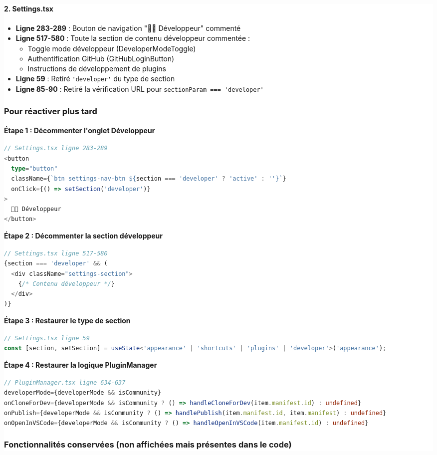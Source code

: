 #### 2. Settings.tsx
- **Ligne 283-289** : Bouton de navigation "👨‍💻 Développeur" commenté
- **Ligne 517-580** : Toute la section de contenu développeur commentée :
  - Toggle mode développeur (DeveloperModeToggle)
  - Authentification GitHub (GitHubLoginButton)
  - Instructions de développement de plugins
- **Ligne 59** : Retiré `'developer'` du type de section
- **Ligne 85-90** : Retiré la vérification URL pour `sectionParam === 'developer'`

### Pour réactiver plus tard

**Étape 1 : Décommenter l'onglet Développeur**
```typescript
// Settings.tsx ligne 283-289
<button
  type="button"
  className={`btn settings-nav-btn ${section === 'developer' ? 'active' : ''}`}
  onClick={() => setSection('developer')}
>
  👨‍💻 Développeur
</button>
```

**Étape 2 : Décommenter la section développeur**
```typescript
// Settings.tsx ligne 517-580
{section === 'developer' && (
  <div className="settings-section">
    {/* Contenu développeur */}
  </div>
)}
```

**Étape 3 : Restaurer le type de section**
```typescript
// Settings.tsx ligne 59
const [section, setSection] = useState<'appearance' | 'shortcuts' | 'plugins' | 'developer'>('appearance');
```

**Étape 4 : Restaurer la logique PluginManager**
```typescript
// PluginManager.tsx ligne 634-637
developerMode={developerMode && isCommunity}
onCloneForDev={developerMode && isCommunity ? () => handleCloneForDev(item.manifest.id) : undefined}
onPublish={developerMode && isCommunity ? () => handlePublish(item.manifest.id, item.manifest) : undefined}
onOpenInVSCode={developerMode && isCommunity ? () => handleOpenInVSCode(item.manifest.id) : undefined}
```

### Fonctionnalités conservées (non affichées mais présentes dans le code)
